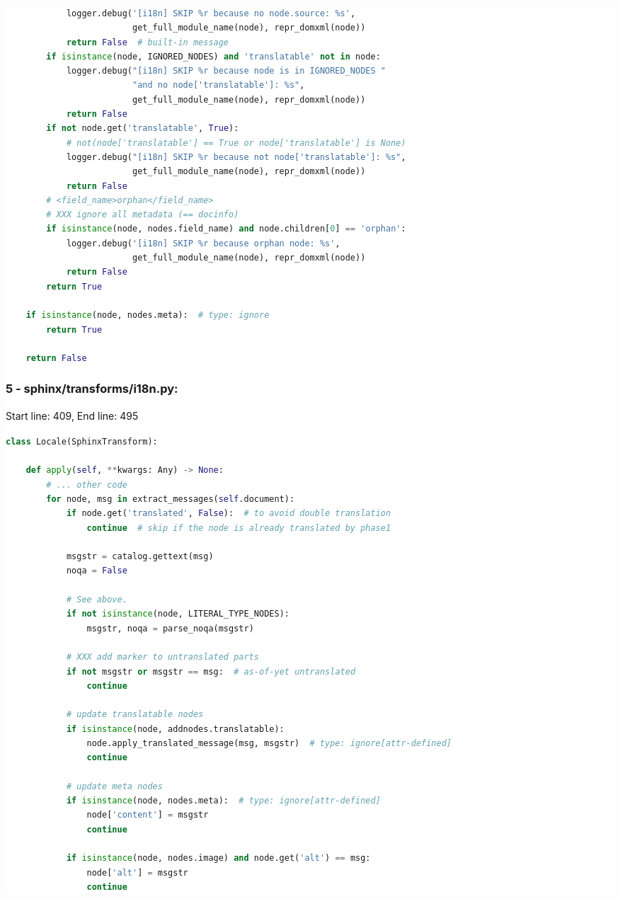 ```python
            logger.debug('[i18n] SKIP %r because no node.source: %s',
                         get_full_module_name(node), repr_domxml(node))
            return False  # built-in message
        if isinstance(node, IGNORED_NODES) and 'translatable' not in node:
            logger.debug("[i18n] SKIP %r because node is in IGNORED_NODES "
                         "and no node['translatable']: %s",
                         get_full_module_name(node), repr_domxml(node))
            return False
        if not node.get('translatable', True):
            # not(node['translatable'] == True or node['translatable'] is None)
            logger.debug("[i18n] SKIP %r because not node['translatable']: %s",
                         get_full_module_name(node), repr_domxml(node))
            return False
        # <field_name>orphan</field_name>
        # XXX ignore all metadata (== docinfo)
        if isinstance(node, nodes.field_name) and node.children[0] == 'orphan':
            logger.debug('[i18n] SKIP %r because orphan node: %s',
                         get_full_module_name(node), repr_domxml(node))
            return False
        return True

    if isinstance(node, nodes.meta):  # type: ignore
        return True

    return False
```
### 5 - sphinx/transforms/i18n.py:

Start line: 409, End line: 495

```python
class Locale(SphinxTransform):

    def apply(self, **kwargs: Any) -> None:
        # ... other code
        for node, msg in extract_messages(self.document):
            if node.get('translated', False):  # to avoid double translation
                continue  # skip if the node is already translated by phase1

            msgstr = catalog.gettext(msg)
            noqa = False

            # See above.
            if not isinstance(node, LITERAL_TYPE_NODES):
                msgstr, noqa = parse_noqa(msgstr)

            # XXX add marker to untranslated parts
            if not msgstr or msgstr == msg:  # as-of-yet untranslated
                continue

            # update translatable nodes
            if isinstance(node, addnodes.translatable):
                node.apply_translated_message(msg, msgstr)  # type: ignore[attr-defined]
                continue

            # update meta nodes
            if isinstance(node, nodes.meta):  # type: ignore[attr-defined]
                node['content'] = msgstr
                continue

            if isinstance(node, nodes.image) and node.get('alt') == msg:
                node['alt'] = msgstr
                continue
```

[^1]: https://pypi.org/project/potodo/